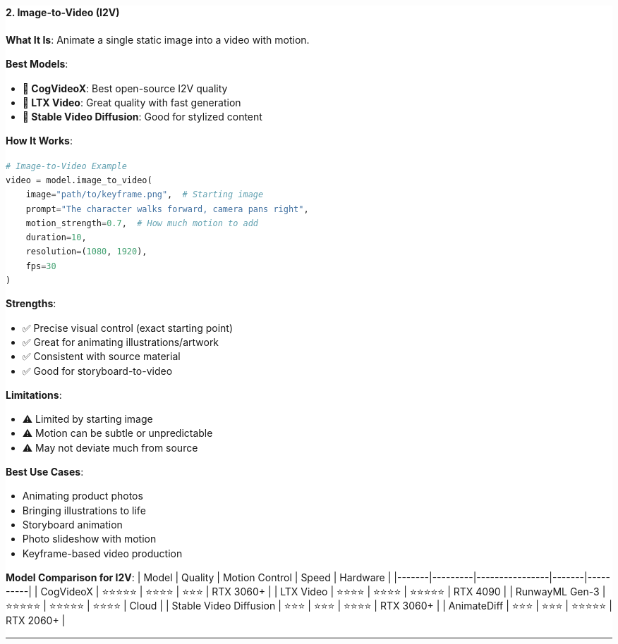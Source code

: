 
#### 2. Image-to-Video (I2V)

**What It Is**: Animate a single static image into a video with motion.

**Best Models**:
- **🥇 CogVideoX**: Best open-source I2V quality
- **🥈 LTX Video**: Great quality with fast generation
- **🥉 Stable Video Diffusion**: Good for stylized content

**How It Works**:
```python
# Image-to-Video Example
video = model.image_to_video(
    image="path/to/keyframe.png",  # Starting image
    prompt="The character walks forward, camera pans right",
    motion_strength=0.7,  # How much motion to add
    duration=10,
    resolution=(1080, 1920),
    fps=30
)
```

**Strengths**:
- ✅ Precise visual control (exact starting point)
- ✅ Great for animating illustrations/artwork
- ✅ Consistent with source material
- ✅ Good for storyboard-to-video

**Limitations**:
- ⚠️ Limited by starting image
- ⚠️ Motion can be subtle or unpredictable
- ⚠️ May not deviate much from source

**Best Use Cases**:
- Animating product photos
- Bringing illustrations to life
- Storyboard animation
- Photo slideshow with motion
- Keyframe-based video production

**Model Comparison for I2V**:
| Model | Quality | Motion Control | Speed | Hardware |
|-------|---------|----------------|-------|----------|
| CogVideoX | ⭐⭐⭐⭐⭐ | ⭐⭐⭐⭐ | ⭐⭐⭐ | RTX 3060+ |
| LTX Video | ⭐⭐⭐⭐ | ⭐⭐⭐⭐ | ⭐⭐⭐⭐⭐ | RTX 4090 |
| RunwayML Gen-3 | ⭐⭐⭐⭐⭐ | ⭐⭐⭐⭐⭐ | ⭐⭐⭐⭐ | Cloud |
| Stable Video Diffusion | ⭐⭐⭐ | ⭐⭐⭐ | ⭐⭐⭐⭐ | RTX 3060+ |
| AnimateDiff | ⭐⭐⭐ | ⭐⭐⭐ | ⭐⭐⭐⭐⭐ | RTX 2060+ |

---
